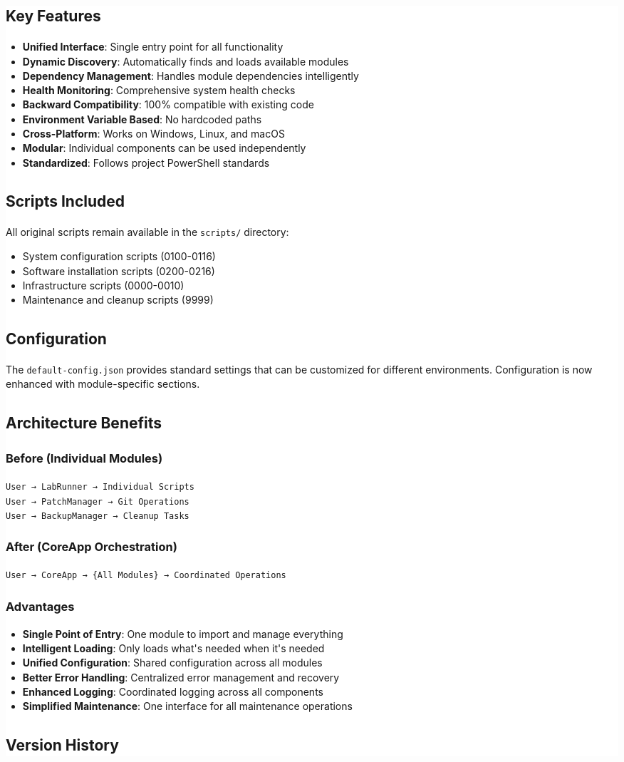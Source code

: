 ## Key Features

- **Unified Interface**: Single entry point for all functionality
- **Dynamic Discovery**: Automatically finds and loads available modules
- **Dependency Management**: Handles module dependencies intelligently
- **Health Monitoring**: Comprehensive system health checks
- **Backward Compatibility**: 100% compatible with existing code
- **Environment Variable Based**: No hardcoded paths
- **Cross-Platform**: Works on Windows, Linux, and macOS
- **Modular**: Individual components can be used independently
- **Standardized**: Follows project PowerShell standards

## Scripts Included

All original scripts remain available in the `scripts/` directory:
- System configuration scripts (0100-0116)
- Software installation scripts (0200-0216)  
- Infrastructure scripts (0000-0010)
- Maintenance and cleanup scripts (9999)

## Configuration

The `default-config.json` provides standard settings that can be customized for different environments. Configuration is now enhanced with module-specific sections.

## Architecture Benefits

### Before (Individual Modules)
```
User → LabRunner → Individual Scripts
User → PatchManager → Git Operations  
User → BackupManager → Cleanup Tasks
```

### After (CoreApp Orchestration)
```
User → CoreApp → {All Modules} → Coordinated Operations
```

### Advantages
- **Single Point of Entry**: One module to import and manage everything
- **Intelligent Loading**: Only loads what's needed when it's needed
- **Unified Configuration**: Shared configuration across all modules
- **Better Error Handling**: Centralized error management and recovery
- **Enhanced Logging**: Coordinated logging across all components
- **Simplified Maintenance**: One interface for all maintenance operations

## Version History
